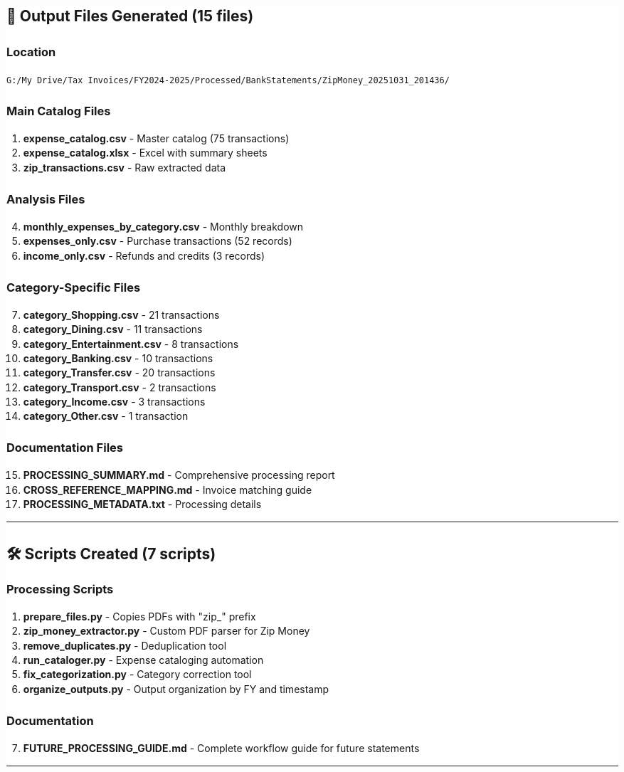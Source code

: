 
## 📁 Output Files Generated (15 files)

### Location
```
G:/My Drive/Tax Invoices/FY2024-2025/Processed/BankStatements/ZipMoney_20251031_201436/
```

### Main Catalog Files
1. **expense_catalog.csv** - Master catalog (75 transactions)
2. **expense_catalog.xlsx** - Excel with summary sheets
3. **zip_transactions.csv** - Raw extracted data

### Analysis Files
4. **monthly_expenses_by_category.csv** - Monthly breakdown
5. **expenses_only.csv** - Purchase transactions (52 records)
6. **income_only.csv** - Refunds and credits (3 records)

### Category-Specific Files
7. **category_Shopping.csv** - 21 transactions
8. **category_Dining.csv** - 11 transactions
9. **category_Entertainment.csv** - 8 transactions
10. **category_Banking.csv** - 10 transactions
11. **category_Transfer.csv** - 20 transactions
12. **category_Transport.csv** - 2 transactions
13. **category_Income.csv** - 3 transactions
14. **category_Other.csv** - 1 transaction

### Documentation Files
15. **PROCESSING_SUMMARY.md** - Comprehensive processing report
16. **CROSS_REFERENCE_MAPPING.md** - Invoice matching guide
17. **PROCESSING_METADATA.txt** - Processing details

---

## 🛠️ Scripts Created (7 scripts)

### Processing Scripts
1. **prepare_files.py** - Copies PDFs with "zip_" prefix
2. **zip_money_extractor.py** - Custom PDF parser for Zip Money
3. **remove_duplicates.py** - Deduplication tool
4. **run_cataloger.py** - Expense cataloging automation
5. **fix_categorization.py** - Category correction tool
6. **organize_outputs.py** - Output organization by FY and timestamp

### Documentation
7. **FUTURE_PROCESSING_GUIDE.md** - Complete workflow guide for future statements

---
